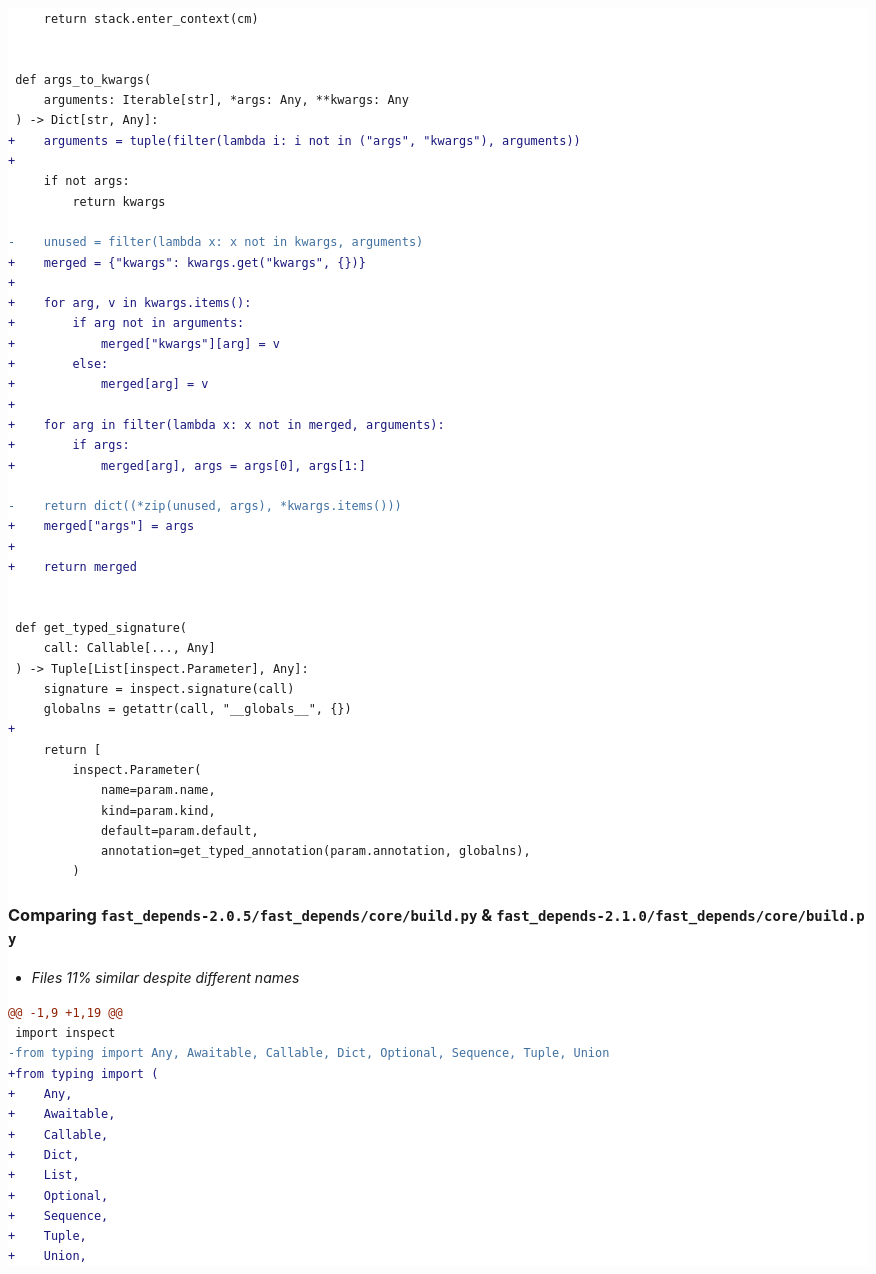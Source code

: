 ```diff
     return stack.enter_context(cm)
 
 
 def args_to_kwargs(
     arguments: Iterable[str], *args: Any, **kwargs: Any
 ) -> Dict[str, Any]:
+    arguments = tuple(filter(lambda i: i not in ("args", "kwargs"), arguments))
+
     if not args:
         return kwargs
 
-    unused = filter(lambda x: x not in kwargs, arguments)
+    merged = {"kwargs": kwargs.get("kwargs", {})}
+
+    for arg, v in kwargs.items():
+        if arg not in arguments:
+            merged["kwargs"][arg] = v
+        else:
+            merged[arg] = v
+
+    for arg in filter(lambda x: x not in merged, arguments):
+        if args:
+            merged[arg], args = args[0], args[1:]
 
-    return dict((*zip(unused, args), *kwargs.items()))
+    merged["args"] = args
+
+    return merged
 
 
 def get_typed_signature(
     call: Callable[..., Any]
 ) -> Tuple[List[inspect.Parameter], Any]:
     signature = inspect.signature(call)
     globalns = getattr(call, "__globals__", {})
+
     return [
         inspect.Parameter(
             name=param.name,
             kind=param.kind,
             default=param.default,
             annotation=get_typed_annotation(param.annotation, globalns),
         )
```

### Comparing `fast_depends-2.0.5/fast_depends/core/build.py` & `fast_depends-2.1.0/fast_depends/core/build.py`

 * *Files 11% similar despite different names*

```diff
@@ -1,9 +1,19 @@
 import inspect
-from typing import Any, Awaitable, Callable, Dict, Optional, Sequence, Tuple, Union
+from typing import (
+    Any,
+    Awaitable,
+    Callable,
+    Dict,
+    List,
+    Optional,
+    Sequence,
+    Tuple,
+    Union,
```
